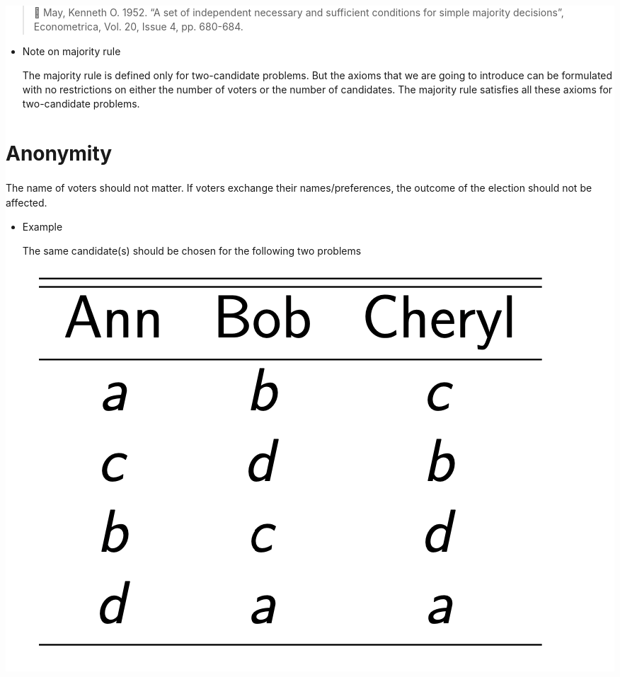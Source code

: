 > 📖 May, Kenneth O. 1952. “A set of independent necessary and sufficient conditions for simple majority decisions”, Econometrica, Vol. 20, Issue 4, pp. 680-684.
> 
- Note on majority rule
    
    The majority rule is defined only for two-candidate problems.
    But the axioms that we are going to introduce can be formulated with no restrictions on either the number of voters or the number of candidates.
    The majority rule satisfies all these axioms for two-candidate problems.
    

# Anonymity

The name of voters should not matter. If voters exchange their names/preferences, the outcome of the election should not be affected.

- Example
    
    The same candidate(s) should be chosen for the following two problems
    
    ![Untitled](Strategic%20%20347ac/Untitled%201.png)
    